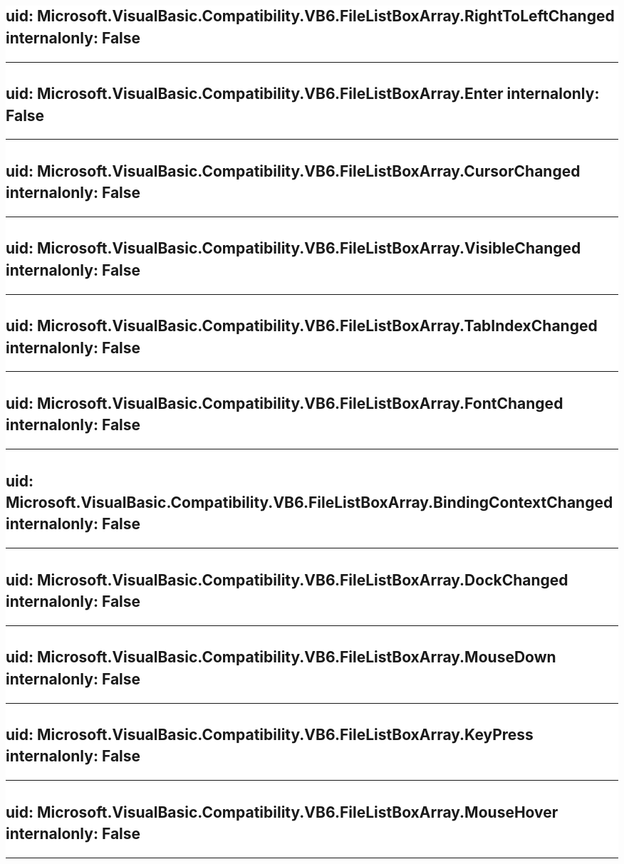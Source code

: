 uid: Microsoft.VisualBasic.Compatibility.VB6.FileListBoxArray.RightToLeftChanged
internalonly: False
---

---
uid: Microsoft.VisualBasic.Compatibility.VB6.FileListBoxArray.Enter
internalonly: False
---

---
uid: Microsoft.VisualBasic.Compatibility.VB6.FileListBoxArray.CursorChanged
internalonly: False
---

---
uid: Microsoft.VisualBasic.Compatibility.VB6.FileListBoxArray.VisibleChanged
internalonly: False
---

---
uid: Microsoft.VisualBasic.Compatibility.VB6.FileListBoxArray.TabIndexChanged
internalonly: False
---

---
uid: Microsoft.VisualBasic.Compatibility.VB6.FileListBoxArray.FontChanged
internalonly: False
---

---
uid: Microsoft.VisualBasic.Compatibility.VB6.FileListBoxArray.BindingContextChanged
internalonly: False
---

---
uid: Microsoft.VisualBasic.Compatibility.VB6.FileListBoxArray.DockChanged
internalonly: False
---

---
uid: Microsoft.VisualBasic.Compatibility.VB6.FileListBoxArray.MouseDown
internalonly: False
---

---
uid: Microsoft.VisualBasic.Compatibility.VB6.FileListBoxArray.KeyPress
internalonly: False
---

---
uid: Microsoft.VisualBasic.Compatibility.VB6.FileListBoxArray.MouseHover
internalonly: False
---

---